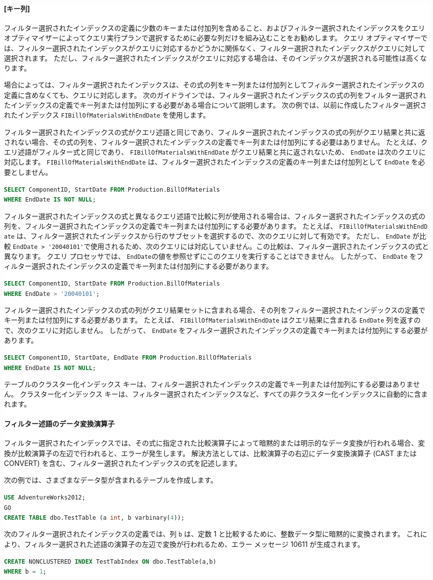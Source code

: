 #### <a name="key-columns"></a>[キー列]  
 フィルター選択されたインデックスの定義に少数のキーまたは付加列を含めること、およびフィルター選択されたインデックスをクエリ オプティマイザーによってクエリ実行プランで選択するために必要な列だけを組み込むことをお勧めします。 クエリ オプティマイザーでは、フィルター選択されたインデックスがクエリに対応するかどうかに関係なく、フィルター選択されたインデックスがクエリに対して選択されます。 ただし、フィルター選択されたインデックスがクエリに対応する場合は、そのインデックスが選択される可能性は高くなります。  
  
 場合によっては、フィルター選択されたインデックスは、その式の列をキー列または付加列としてフィルター選択されたインデックスの定義に含めなくても、クエリに対応します。 次のガイドラインでは、フィルター選択されたインデックスの式の列をフィルター選択されたインデックスの定義でキー列または付加列にする必要がある場合について説明します。 次の例では、以前に作成したフィルター選択されたインデックス `FIBillOfMaterialsWithEndDate` を使用します。  
  
 フィルター選択されたインデックスの式がクエリ述語と同じであり、フィルター選択されたインデックスの式の列がクエリ結果と共に返されない場合、その式の列を、フィルター選択されたインデックスの定義でキー列または付加列にする必要はありません。 たとえば、クエリ述語がフィルター式と同じであり、 `FIBillOfMaterialsWithEndDate` がクエリ結果と共に返されないため、 `EndDate` は次のクエリに対応します。 `FIBillOfMaterialsWithEndDate` は、フィルター選択されたインデックスの定義のキー列または付加列として `EndDate` を必要としません。  
  
```sql  
SELECT ComponentID, StartDate FROM Production.BillOfMaterials  
WHERE EndDate IS NOT NULL;   
```  
  
 フィルター選択されたインデックスの式と異なるクエリ述語で比較に列が使用される場合は、フィルター選択されたインデックスの式の列を、フィルター選択されたインデックスの定義でキー列または付加列にする必要があります。 たとえば、 `FIBillOfMaterialsWithEndDate` は、フィルター選択されたインデックスから行のサブセットを選択するので、次のクエリに対して有効です。 ただし、 `EndDate` が比較 `EndDate > '20040101'`で使用されるため、次のクエリには対応していません。この比較は、フィルター選択されたインデックスの式と異なります。 クエリ プロセッサでは、 `EndDate`の値を参照せずにこのクエリを実行することはできません。 したがって、 `EndDate` をフィルター選択されたインデックスの定義でキー列または付加列にする必要があります。  
  
```sql  
SELECT ComponentID, StartDate FROM Production.BillOfMaterials  
WHERE EndDate > '20040101';   
```  
  
 フィルター選択されたインデックスの式の列がクエリ結果セットに含まれる場合、その列をフィルター選択されたインデックスの定義でキー列または付加列にする必要があります。 たとえば、 `FIBillOfMaterialsWithEndDate` はクエリ結果に含まれる `EndDate` 列を返すので、次のクエリに対応しません。 したがって、 `EndDate` をフィルター選択されたインデックスの定義でキー列または付加列にする必要があります。  
  
```sql  
SELECT ComponentID, StartDate, EndDate FROM Production.BillOfMaterials  
WHERE EndDate IS NOT NULL;  
```  
  
 テーブルのクラスター化インデックス キーは、フィルター選択されたインデックスの定義でキー列または付加列にする必要はありません。 クラスター化インデックス キーは、フィルター選択されたインデックスなど、すべての非クラスター化インデックスに自動的に含まれます。  
  
#### <a name="data-conversion-operators-in-the-filter-predicate"></a>フィルター述語のデータ変換演算子  
 フィルター選択されたインデックスでは、その式に指定された比較演算子によって暗黙的または明示的なデータ変換が行われる場合、変換が比較演算子の左辺で行われると、エラーが発生します。 解決方法としては、比較演算子の右辺にデータ変換演算子 (CAST または CONVERT) を含む、フィルター選択されたインデックスの式を記述します。  
  
 次の例では、さまざまなデータ型が含まれるテーブルを作成します。  
  
```sql  
USE AdventureWorks2012;  
GO  
CREATE TABLE dbo.TestTable (a int, b varbinary(4));  
```  
  
 次のフィルター選択されたインデックスの定義では、列 `b` は、定数 1 と比較するために、整数データ型に暗黙的に変換されます。 これにより、フィルター選択された述語の演算子の左辺で変換が行われるため、エラー メッセージ 10611 が生成されます。  
  
```sql  
CREATE NONCLUSTERED INDEX TestTabIndex ON dbo.TestTable(a,b)  
WHERE b = 1;  
```  
  